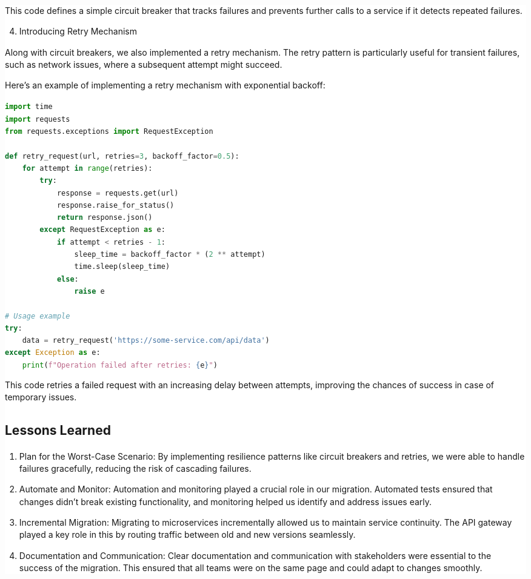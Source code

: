 This code defines a simple circuit breaker that tracks failures and prevents further calls to a service if it detects repeated failures.

4. Introducing Retry Mechanism

Along with circuit breakers, we also implemented a retry mechanism. The retry pattern is particularly useful for transient failures, such as network issues, where a subsequent attempt might succeed.

Here’s an example of implementing a retry mechanism with exponential backoff:

```python
import time
import requests
from requests.exceptions import RequestException

def retry_request(url, retries=3, backoff_factor=0.5):
    for attempt in range(retries):
        try:
            response = requests.get(url)
            response.raise_for_status()
            return response.json()
        except RequestException as e:
            if attempt < retries - 1:
                sleep_time = backoff_factor * (2 ** attempt)
                time.sleep(sleep_time)
            else:
                raise e

# Usage example
try:
    data = retry_request('https://some-service.com/api/data')
except Exception as e:
    print(f"Operation failed after retries: {e}")
```

This code retries a failed request with an increasing delay between attempts, improving the chances of success in case of temporary issues.

## Lessons Learned

1. Plan for the Worst-Case Scenario: By implementing resilience patterns like circuit breakers and retries, we were able to handle failures gracefully, reducing the risk of cascading failures.

2. Automate and Monitor: Automation and monitoring played a crucial role in our migration. Automated tests ensured that changes didn’t break existing functionality, and monitoring helped us identify and address issues early.

3. Incremental Migration: Migrating to microservices incrementally allowed us to maintain service continuity. The API gateway played a key role in this by routing traffic between old and new versions seamlessly.

4. Documentation and Communication: Clear documentation and communication with stakeholders were essential to the success of the migration. This ensured that all teams were on the same page and could adapt to changes smoothly.
